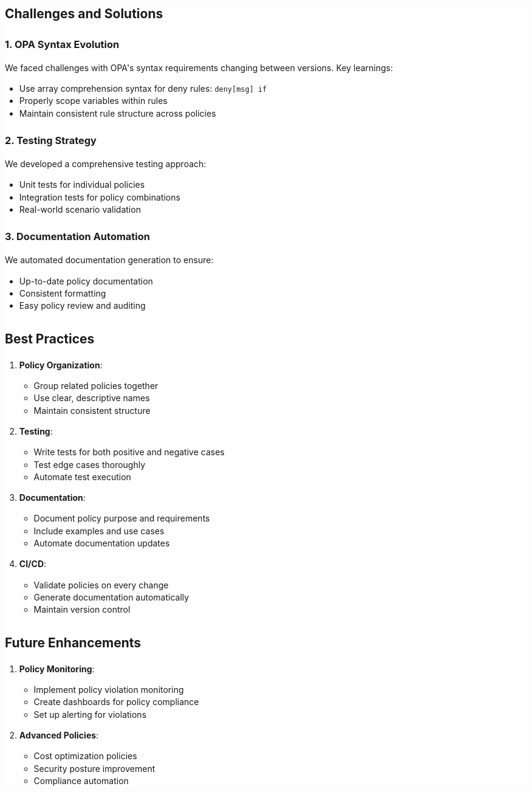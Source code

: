 ## Challenges and Solutions

### 1. OPA Syntax Evolution
We faced challenges with OPA's syntax requirements changing between versions. Key learnings:
- Use array comprehension syntax for deny rules: `deny[msg] if`
- Properly scope variables within rules
- Maintain consistent rule structure across policies

### 2. Testing Strategy
We developed a comprehensive testing approach:
- Unit tests for individual policies
- Integration tests for policy combinations
- Real-world scenario validation

### 3. Documentation Automation
We automated documentation generation to ensure:
- Up-to-date policy documentation
- Consistent formatting
- Easy policy review and auditing

## Best Practices

1. **Policy Organization**:
   - Group related policies together
   - Use clear, descriptive names
   - Maintain consistent structure

2. **Testing**:
   - Write tests for both positive and negative cases
   - Test edge cases thoroughly
   - Automate test execution

3. **Documentation**:
   - Document policy purpose and requirements
   - Include examples and use cases
   - Automate documentation updates

4. **CI/CD**:
   - Validate policies on every change
   - Generate documentation automatically
   - Maintain version control

## Future Enhancements

1. **Policy Monitoring**:
   - Implement policy violation monitoring
   - Create dashboards for policy compliance
   - Set up alerting for violations

2. **Advanced Policies**:
   - Cost optimization policies
   - Security posture improvement
   - Compliance automation
